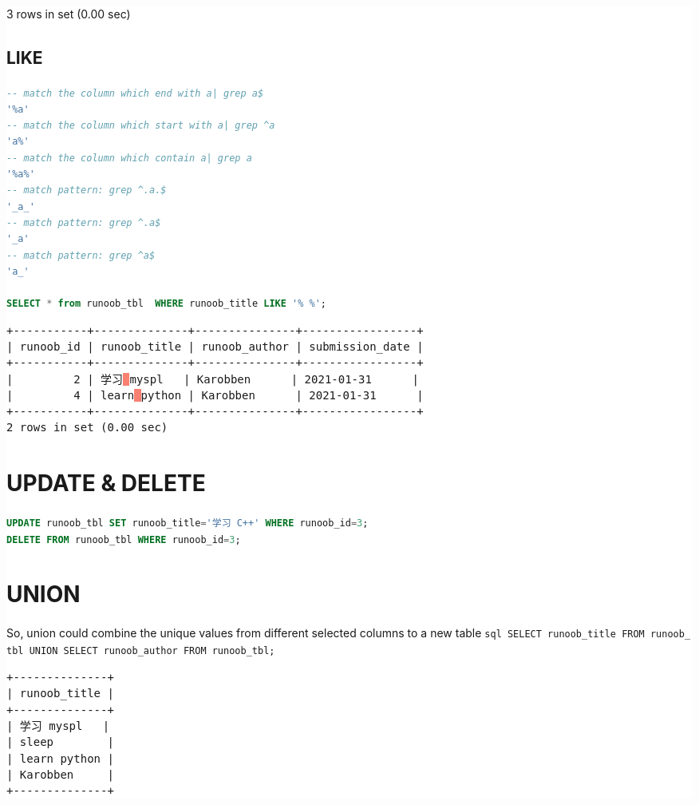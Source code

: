 3 rows in set (0.00 sec)
</pre>
## LIKE
```sql
-- match the column which end with a| grep a$
'%a'     
-- match the column which start with a| grep ^a
'a%'     
-- match the column which contain a| grep a
'%a%'    
-- match pattern: grep ^.a.$
'_a_'    
-- match pattern: grep ^.a$
'_a'
-- match pattern: grep ^a$
'a_'

SELECT * from runoob_tbl  WHERE runoob_title LIKE '% %';
```
<pre>
+-----------+--------------+---------------+-----------------+
| runoob_id | runoob_title | runoob_author | submission_date |
+-----------+--------------+---------------+-----------------+
|         2 | 学习<span style='background-color:salmon'> </span>myspl   | Karobben      | 2021-01-31      |
|         4 | learn<span style='background-color:salmon'> </span>python | Karobben      | 2021-01-31      |
+-----------+--------------+---------------+-----------------+
2 rows in set (0.00 sec)
</pre>

# UPDATE & DELETE
```sql
UPDATE runoob_tbl SET runoob_title='学习 C++' WHERE runoob_id=3;
DELETE FROM runoob_tbl WHERE runoob_id=3;
```
# UNION

So, union could combine the unique values from different selected columns to a new table
``sql
SELECT runoob_title FROM runoob_tbl
UNION
SELECT runoob_author FROM runoob_tbl;
``
<pre>
+--------------+
| runoob_title |
+--------------+
| 学习 myspl   |
| sleep        |
| learn python |
| Karobben     |
+--------------+
</pre>

